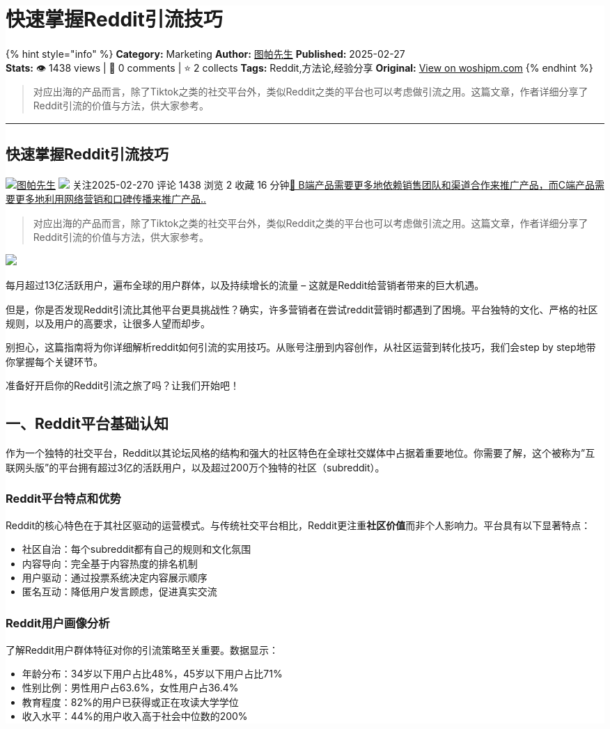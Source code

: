 # 快速掌握Reddit引流技巧
{% hint style="info" %}
**Category:** Marketing
**Author:** [图帕先生](https://www.woshipm.com/u/1159397)
**Published:** 2025-02-27  
**Stats:** 👁️ 1438 views | 💬 0 comments | ⭐ 2 collects
**Tags:** Reddit,方法论,经验分享
**Original:** [View on woshipm.com](https://www.woshipm.com/marketing/6185490.html)
{% endhint %}
> 对应出海的产品而言，除了Tiktok之类的社交平台外，类似Reddit之类的平台也可以考虑做引流之用。这篇文章，作者详细分享了Reddit引流的价值与方法，供大家参考。

---

## 快速掌握Reddit引流技巧

[![](https://image.woshipm.com/wp-files/2020/10/X6I1sHuLwCuZ6gYppz9W.jpg!/both/72x72)](https://www.woshipm.com/u/1159397)[图帕先生](https://www.woshipm.com/u/1159397) ![](https://static.woshipm.com/tag/1101_1@2x.png) 关注2025-02-270 评论 1438 浏览 2 收藏 16 分钟[🔗 B端产品需要更多地依赖销售团队和渠道合作来推广产品，而C端产品需要更多地利用网络营销和口碑传播来推广产品..](https://ke.qidianla.com/courses/bcpm)

> 对应出海的产品而言，除了Tiktok之类的社交平台外，类似Reddit之类的平台也可以考虑做引流之用。这篇文章，作者详细分享了Reddit引流的价值与方法，供大家参考。

![](https://image.woshipm.com/2023/04/14/b6fdcf88-daa1-11ed-aaf8-00163e0b5ff3.png)

每月超过13亿活跃用户，遍布全球的用户群体，以及持续增长的流量 – 这就是Reddit给营销者带来的巨大机遇。

但是，你是否发现Reddit引流比其他平台更具挑战性？确实，许多营销者在尝试reddit营销时都遇到了困境。平台独特的文化、严格的社区规则，以及用户的高要求，让很多人望而却步。

别担心，这篇指南将为你详细解析reddit如何引流的实用技巧。从账号注册到内容创作，从社区运营到转化技巧，我们会step by step地带你掌握每个关键环节。

准备好开启你的Reddit引流之旅了吗？让我们开始吧！

## 一、Reddit平台基础认知

作为一个独特的社交平台，Reddit以其论坛风格的结构和强大的社区特色在全球社交媒体中占据着重要地位。你需要了解，这个被称为”互联网头版”的平台拥有超过3亿的活跃用户，以及超过200万个独特的社区（subreddit）。

### Reddit平台特点和优势

Reddit的核心特色在于其社区驱动的运营模式。与传统社交平台相比，Reddit更注重**社区价值**而非个人影响力。平台具有以下显著特点：

*   社区自治：每个subreddit都有自己的规则和文化氛围
*   内容导向：完全基于内容热度的排名机制
*   用户驱动：通过投票系统决定内容展示顺序
*   匿名互动：降低用户发言顾虑，促进真实交流

### Reddit用户画像分析

了解Reddit用户群体特征对你的引流策略至关重要。数据显示：

*   年龄分布：34岁以下用户占比48%，45岁以下用户占比71%
*   性别比例：男性用户占63.6%，女性用户占36.4%
*   教育程度：82%的用户已获得或正在攻读大学学位
*   收入水平：44%的用户收入高于社会中位数的200%
